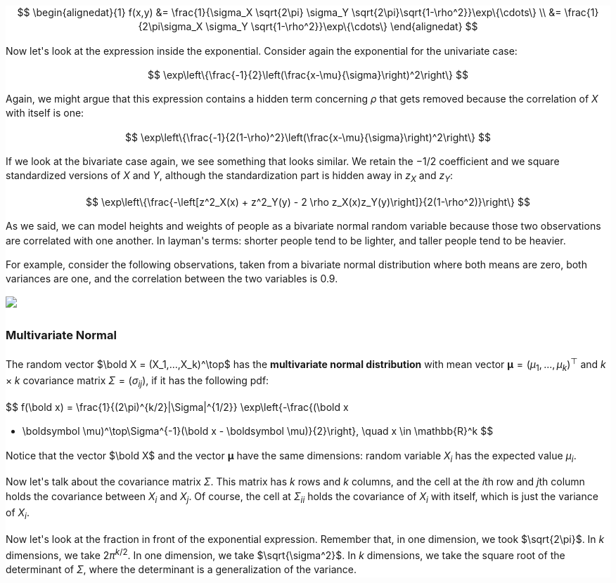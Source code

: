 $$ \begin{alignedat}{1} f(x,y) &= \frac{1}{\sigma_X \sqrt{2\pi} \sigma_Y
\sqrt{2\pi}\sqrt{1-\rho^2}}\exp\{\cdots\} \\
&= \frac{1}{2\pi\sigma_X \sigma_Y \sqrt{1-\rho^2}}\exp\{\cdots\} \end{alignedat}
$$

Now let's look at the expression inside the exponential. Consider again the
exponential for the univariate case:

$$ \exp\left\{\frac{-1}{2}\left(\frac{x-\mu}{\sigma}\right)^2\right\} $$

Again, we might argue that this expression contains a hidden term concerning
$\rho$ that gets removed because the correlation of $X$ with itself is one:

$$ \exp\left\{\frac{-1}{2(1-\rho)^2}\left(\frac{x-\mu}{\sigma}\right)^2\right\}
$$

If we look at the bivariate case again, we see something that looks similar. We
retain the $-1/2$ coefficient and we square standardized versions of $X$ and
$Y$, although the standardization part is hidden away in $z_X$ and $z_Y$:

$$ \exp\left\{\frac{-\left[z^2_X(x) + z^2_Y(y) - 2 \rho
z_X(x)z_Y(y)\right]}{2(1-\rho^2)}\right\} $$

As we said, we can model heights and weights of people as a bivariate normal
random variable because those two observations are correlated with one another.
In layman's terms: shorter people tend to be lighter, and taller people tend to
be heavier.

For example, consider the following observations, taken from a bivariate normal
distribution where both means are zero, both variances are one, and the
correlation between the two variables is 0.9.

![](https://assets.omscs-notes.com/images/notes/simulation/2020-10-21-23-28-54.png)

### Multivariate Normal

The random vector $\bold X = (X_1,...,X_k)^\top$ has the **multivariate normal
distribution** with mean vector $\boldsymbol \mu = (\mu_1,...,\mu_k)^\top$ and
$k \times k$ covariance matrix $\Sigma = (\sigma_{ij})$, if it has the following
pdf:

$$ f(\bold x) = \frac{1}{(2\pi)^{k/2}|\Sigma|^{1/2}} \exp\left\{-\frac{(\bold x

- \boldsymbol \mu)^\top\Sigma^{-1}(\bold x - \boldsymbol \mu)}{2}\right\}, \quad
x \in \mathbb{R}^k $$

Notice that the vector $\bold X$ and the vector $\boldsymbol \mu$ have the same
dimensions: random variable $X_i$ has the expected value $\mu_i$.

Now let's talk about the covariance matrix $\Sigma$. This matrix has $k$ rows
and $k$ columns, and the cell at the $i$th row and $j$th column holds the
covariance between $X_i$ and $X_j$. Of course, the cell at $\Sigma_{ii}$ holds
the covariance of $X_i$ with itself, which is just the variance of $X_i$.

Now let's look at the fraction in front of the exponential expression. Remember
that, in one dimension, we took $\sqrt{2\pi}$. In $k$ dimensions, we take
$2\pi^{k/2}$. In one dimension, we take $\sqrt{\sigma^2}$. In $k$ dimensions, we
take the square root of the determinant of $\Sigma$, where the determinant is a
generalization of the variance.
